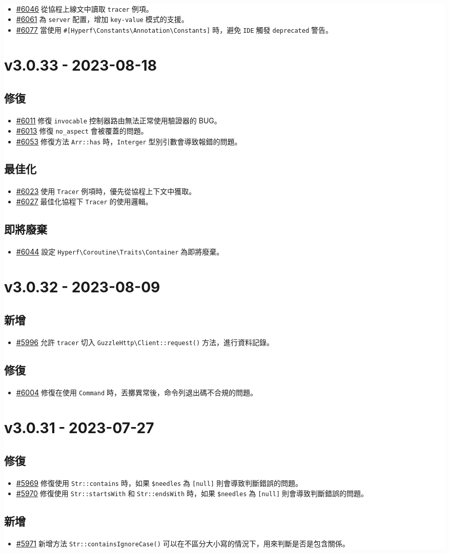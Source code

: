 - [#6046](https://github.com/hyperf/hyperf/pull/6046) 從協程上線文中讀取 `tracer` 例項。
- [#6061](https://github.com/hyperf/hyperf/pull/6061) 為 `server` 配置，增加 `key-value` 模式的支援。
- [#6077](https://github.com/hyperf/hyperf/pull/6077) 當使用 `#[Hyperf\Constants\Annotation\Constants]` 時，避免 `IDE` 觸發 `deprecated` 警告。

# v3.0.33 - 2023-08-18

## 修復

- [#6011](https://github.com/hyperf/hyperf/pull/6011) 修復 `invocable` 控制器路由無法正常使用驗證器的 BUG。
- [#6013](https://github.com/hyperf/hyperf/pull/6013) 修復 `no_aspect` 會被覆蓋的問題。
- [#6053](https://github.com/hyperf/hyperf/pull/6053) 修復方法 `Arr::has` 時，`Interger` 型別引數會導致報錯的問題。

## 最佳化

- [#6023](https://github.com/hyperf/hyperf/pull/6023) 使用 `Tracer` 例項時，優先從協程上下文中獲取。
- [#6027](https://github.com/hyperf/hyperf/pull/6027) 最佳化協程下 `Tracer` 的使用邏輯。

## 即將廢棄

- [#6044](https://github.com/hyperf/hyperf/pull/6044) 設定 `Hyperf\Coroutine\Traits\Container` 為即將廢棄。

# v3.0.32 - 2023-08-09

## 新增

- [#5996](https://github.com/hyperf/hyperf/pull/5996) 允許 `tracer` 切入 `GuzzleHttp\Client::request()` 方法，進行資料記錄。

## 修復

- [#6004](https://github.com/hyperf/hyperf/pull/6004) 修復在使用 `Command` 時，丟擲異常後，命令列退出碼不合規的問題。

# v3.0.31 - 2023-07-27

## 修復

- [#5969](https://github.com/hyperf/hyperf/pull/5969) 修復使用 `Str::contains` 時，如果 `$needles` 為 `[null]` 則會導致判斷錯誤的問題。
- [#5970](https://github.com/hyperf/hyperf/pull/5970) 修復使用 `Str::startsWith` 和 `Str::endsWith` 時，如果 `$needles` 為 `[null]` 則會導致判斷錯誤的問題。

## 新增

- [#5971](https://github.com/hyperf/hyperf/pull/5971) 新增方法 `Str::containsIgnoreCase()` 可以在不區分大小寫的情況下，用來判斷是否是包含關係。
